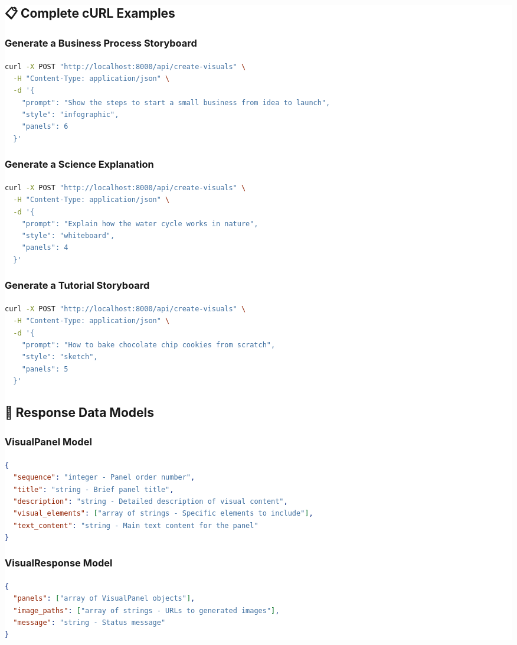## 📋 Complete cURL Examples

### Generate a Business Process Storyboard
```bash
curl -X POST "http://localhost:8000/api/create-visuals" \
  -H "Content-Type: application/json" \
  -d '{
    "prompt": "Show the steps to start a small business from idea to launch",
    "style": "infographic",
    "panels": 6
  }'
```

### Generate a Science Explanation
```bash
curl -X POST "http://localhost:8000/api/create-visuals" \
  -H "Content-Type: application/json" \
  -d '{
    "prompt": "Explain how the water cycle works in nature",
    "style": "whiteboard",
    "panels": 4
  }'
```

### Generate a Tutorial Storyboard
```bash
curl -X POST "http://localhost:8000/api/create-visuals" \
  -H "Content-Type: application/json" \
  -d '{
    "prompt": "How to bake chocolate chip cookies from scratch",
    "style": "sketch",
    "panels": 5
  }'
```

## 🔧 Response Data Models

### VisualPanel Model
```json
{
  "sequence": "integer - Panel order number",
  "title": "string - Brief panel title",
  "description": "string - Detailed description of visual content",
  "visual_elements": ["array of strings - Specific elements to include"],
  "text_content": "string - Main text content for the panel"
}
```

### VisualResponse Model
```json
{
  "panels": ["array of VisualPanel objects"],
  "image_paths": ["array of strings - URLs to generated images"],
  "message": "string - Status message"
}
```
